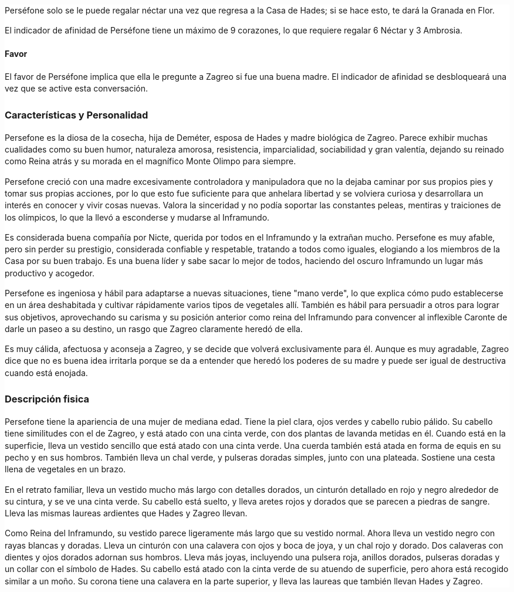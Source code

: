 Perséfone solo se le puede regalar néctar una vez que regresa a la Casa de Hades; si se hace esto, te dará la Granada en Flor.

El indicador de afinidad de Perséfone tiene un máximo de 9 corazones, lo que requiere regalar 6 Néctar y 3 Ambrosia.

#### Favor

El favor de Perséfone implica que ella le pregunte a Zagreo si fue una buena madre. El indicador de afinidad se desbloqueará una vez que se active esta conversación.

### Características y Personalidad

Persefone es la diosa de la cosecha, hija de Deméter, esposa de Hades y madre biológica de Zagreo. Parece exhibir muchas cualidades como su buen humor, naturaleza amorosa, resistencia, imparcialidad, sociabilidad y gran valentía, dejando su reinado como Reina atrás y su morada en el magnífico Monte Olimpo para siempre.

Persefone creció con una madre excesivamente controladora y manipuladora que no la dejaba caminar por sus propios pies y tomar sus propias acciones, por lo que esto fue suficiente para que anhelara libertad y se volviera curiosa y desarrollara un interés en conocer y vivir cosas nuevas. Valora la sinceridad y no podía soportar las constantes peleas, mentiras y traiciones de los olímpicos, lo que la llevó a esconderse y mudarse al Inframundo.

Es considerada buena compañía por Nicte, querida por todos en el Inframundo y la extrañan mucho. Persefone es muy afable, pero sin perder su prestigio, considerada confiable y respetable, tratando a todos como iguales, elogiando a los miembros de la Casa por su buen trabajo. Es una buena líder y sabe sacar lo mejor de todos, haciendo del oscuro Inframundo un lugar más productivo y acogedor.

Persefone es ingeniosa y hábil para adaptarse a nuevas situaciones, tiene "mano verde", lo que explica cómo pudo establecerse en un área deshabitada y cultivar rápidamente varios tipos de vegetales allí. También es hábil para persuadir a otros para lograr sus objetivos, aprovechando su carisma y su posición anterior como reina del Inframundo para convencer al inflexible Caronte de darle un paseo a su destino, un rasgo que Zagreo claramente heredó de ella.

Es muy cálida, afectuosa y aconseja a Zagreo, y se decide que volverá exclusivamente para él. Aunque es muy agradable, Zagreo dice que no es buena idea irritarla porque se da a entender que heredó los poderes de su madre y puede ser igual de destructiva cuando está enojada.

### Descripción fisica

Persefone tiene la apariencia de una mujer de mediana edad. Tiene la piel clara, ojos verdes y cabello rubio pálido. Su cabello tiene similitudes con el de Zagreo, y está atado con una cinta verde, con dos plantas de lavanda metidas en él. Cuando está en la superficie, lleva un vestido sencillo que está atado con una cinta verde. Una cuerda también está atada en forma de equis en su pecho y en sus hombros. También lleva un chal verde, y pulseras doradas simples, junto con una plateada. Sostiene una cesta llena de vegetales en un brazo.

En el retrato familiar, lleva un vestido mucho más largo con detalles dorados, un cinturón detallado en rojo y negro alrededor de su cintura, y se ve una cinta verde. Su cabello está suelto, y lleva aretes rojos y dorados que se parecen a piedras de sangre. Lleva las mismas laureas ardientes que Hades y Zagreo llevan.

Como Reina del Inframundo, su vestido parece ligeramente más largo que su vestido normal. Ahora lleva un vestido negro con rayas blancas y doradas. Lleva un cinturón con una calavera con ojos y boca de joya, y un chal rojo y dorado. Dos calaveras con dientes y ojos dorados adornan sus hombros. Lleva más joyas, incluyendo una pulsera roja, anillos dorados, pulseras doradas y un collar con el símbolo de Hades. Su cabello está atado con la cinta verde de su atuendo de superficie, pero ahora está recogido similar a un moño. Su corona tiene una calavera en la parte superior, y lleva las laureas que también llevan Hades y Zagreo.
